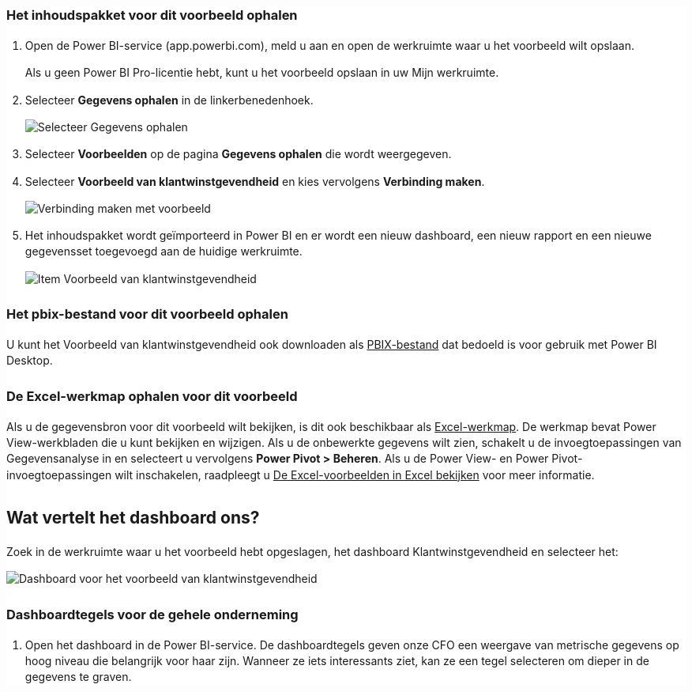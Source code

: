 ### <a name="get-the-content-pack-for-this-sample"></a>Het inhoudspakket voor dit voorbeeld ophalen

1. Open de Power BI-service (app.powerbi.com), meld u aan en open de werkruimte waar u het voorbeeld wilt opslaan.

   Als u geen Power BI Pro-licentie hebt, kunt u het voorbeeld opslaan in uw Mijn werkruimte.

2. Selecteer **Gegevens ophalen** in de linkerbenedenhoek.

   ![Selecteer Gegevens ophalen](media/sample-datasets/power-bi-get-data.png)
3. Selecteer **Voorbeelden** op de pagina **Gegevens ophalen** die wordt weergegeven.

4. Selecteer **Voorbeeld van klantwinstgevendheid** en kies vervolgens **Verbinding maken**.  

    ![Verbinding maken met voorbeeld](media/sample-customer-profitability/get-supplier-sample.png)
5. Het inhoudspakket wordt geïmporteerd in Power BI en er wordt een nieuw dashboard, een nieuw rapport en een nieuwe gegevensset toegevoegd aan de huidige werkruimte.

    ![Item Voorbeeld van klantwinstgevendheid](media/sample-customer-profitability/customer-profitability-sample-entry.png)

### <a name="get-the-pbix-file-for-this-sample"></a>Het pbix-bestand voor dit voorbeeld ophalen

U kunt het Voorbeeld van klantwinstgevendheid ook downloaden als [PBIX-bestand](http://download.microsoft.com/download/6/A/9/6A93FD6E-CBA5-40BD-B42E-4DCAE8CDD059/Customer%20Profitability%20Sample%20PBIX.pbix) dat bedoeld is voor gebruik met Power BI Desktop.

### <a name="get-the-excel-workbook-for-this-sample"></a>De Excel-werkmap ophalen voor dit voorbeeld

Als u de gegevensbron voor dit voorbeeld wilt bekijken, is dit ook beschikbaar als [Excel-werkmap](http://go.microsoft.com/fwlink/?LinkId=529781). De werkmap bevat Power View-werkbladen die u kunt bekijken en wijzigen. Als u de onbewerkte gegevens wilt zien, schakelt u de invoegtoepassingen van Gegevensanalyse in en selecteert u vervolgens **Power Pivot > Beheren**. Als u de Power View- en Power Pivot-invoegtoepassingen wilt inschakelen, raadpleegt u [De Excel-voorbeelden in Excel bekijken](sample-datasets.md#optional-take-a-look-at-the-excel-samples-from-inside-excel-itself) voor meer informatie.

## <a name="what-is-our-dashboard-telling-us"></a>Wat vertelt het dashboard ons?

Zoek in de werkruimte waar u het voorbeeld hebt opgeslagen, het dashboard Klantwinstgevendheid en selecteer het:

![Dashboard voor het voorbeeld van klantwinstgevendheid](media/sample-customer-profitability/power-bi-dash.png)

### <a name="company-wide-dashboard-tiles"></a>Dashboardtegels voor de gehele onderneming
1. Open het dashboard in de Power BI-service. De dashboardtegels geven onze CFO een weergave van metrische gegevens op hoog niveau die belangrijk voor haar zijn. Wanneer ze iets interessants ziet, kan ze een tegel selecteren om dieper in de gegevens te graven.
